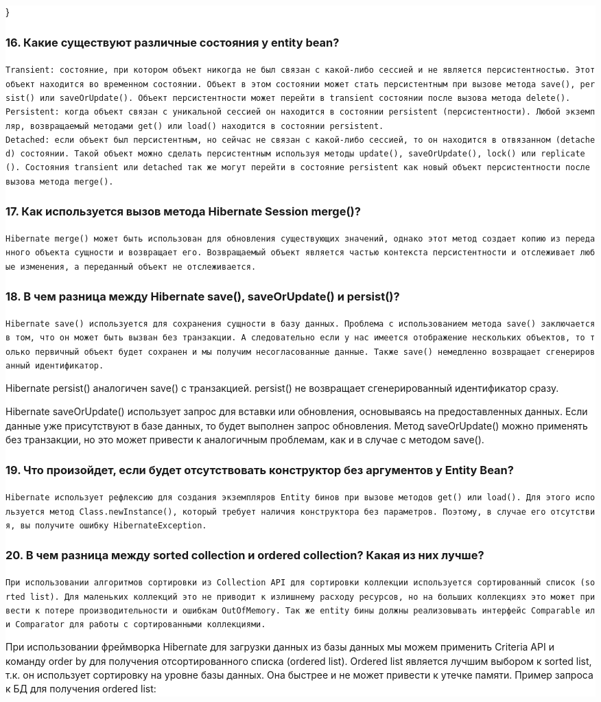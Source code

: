 }

### 16. Какие существуют различные состояния у entity bean?
    Transient: состояние, при котором объект никогда не был связан с какой-либо сессией и не является персистентностью. Этот объект находится во временном состоянии. Объект в этом состоянии может стать персистентным при вызове метода save(), persist() или saveOrUpdate(). Объект персистентности может перейти в transient состоянии после вызова метода delete().
    Persistent: когда объект связан с уникальной сессией он находится в состоянии persistent (персистентности). Любой экземпляр, возвращаемый методами get() или load() находится в состоянии persistent.
    Detached: если объект был персистентным, но сейчас не связан с какой-либо сессией, то он находится в отвязанном (detached) состоянии. Такой объект можно сделать персистентным используя методы update(), saveOrUpdate(), lock() или replicate(). Состояния transient или detached так же могут перейти в состояние persistent как новый объект персистентности после вызова метода merge().
### 17. Как используется вызов метода Hibernate Session merge()?
    Hibernate merge() может быть использован для обновления существующих значений, однако этот метод создает копию из переданного объекта сущности и возвращает его. Возвращаемый объект является частью контекста персистентности и отслеживает любые изменения, а переданный объект не отслеживается.

### 18. В чем разница между Hibernate save(), saveOrUpdate() и persist()?
    Hibernate save() используется для сохранения сущности в базу данных. Проблема с использованием метода save() заключается в том, что он может быть вызван без транзакции. А следовательно если у нас имеется отображение нескольких объектов, то только первичный объект будет сохранен и мы получим несогласованные данные. Также save() немедленно возвращает сгенерированный идентификатор.

Hibernate persist() аналогичен save() с транзакцией. persist() не возвращает сгенерированный идентификатор сразу.

Hibernate saveOrUpdate() использует запрос для вставки или обновления, основываясь на предоставленных данных. Если данные уже присутствуют в базе данных, то будет выполнен запрос обновления. Метод saveOrUpdate() можно применять без транзакции, но это может привести к аналогичным проблемам, как и в случае с методом save().

### 19. Что произойдет, если будет отсутствовать конструктор без аргументов у Entity Bean?
    Hibernate использует рефлексию для создания экземпляров Entity бинов при вызове методов get() или load(). Для этого используется метод Class.newInstance(), который требует наличия конструктора без параметров. Поэтому, в случае его отсутствия, вы получите ошибку HibernateException.

### 20. В чем разница между sorted collection и ordered collection? Какая из них лучше?
    При использовании алгоритмов сортировки из Collection API для сортировки коллекции используется сортированный список (sorted list). Для маленьких коллекций это не приводит к излишнему расходу ресурсов, но на больших коллекциях это может привести к потере производительности и ошибкам OutOfMemory. Так же entity бины должны реализовывать интерфейс Comparable или Comparator для работы с сортированными коллекциями.

При использовании фреймворка Hibernate для загрузки данных из базы данных мы можем применить Criteria API и команду order by для получения отсортированного списка (ordered list). Ordered list является лучшим выбором к sorted list, т.к. он использует сортировку на уровне базы данных. Она быстрее и не может привести к утечке памяти. Пример запроса к БД для получения ordered list:
